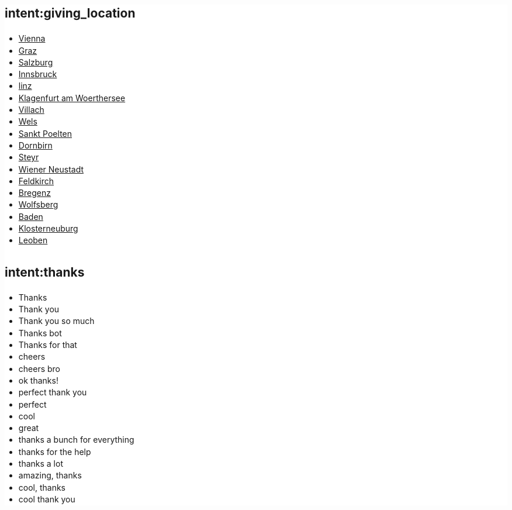## intent:giving_location
- [Vienna](location)
- [Graz](location)
- [Salzburg](location)
- [Innsbruck](location)
- [linz](location)
- [Klagenfurt am Woerthersee](location)
- [Villach](location)
- [Wels](location)
- [Sankt Poelten](location)
- [Dornbirn](location)
- [Steyr](location)
- [Wiener Neustadt](location)
- [Feldkirch](location)
- [Bregenz](location)
- [Wolfsberg](location)
- [Baden](location)
- [Klosterneuburg](location)
- [Leoben](location)


## intent:thanks
- Thanks
- Thank you
- Thank you so much
- Thanks bot
- Thanks for that
- cheers
- cheers bro
- ok thanks!
- perfect thank you
- perfect
- cool
- great
- thanks a bunch for everything
- thanks for the help
- thanks a lot
- amazing, thanks
- cool, thanks
- cool thank you
